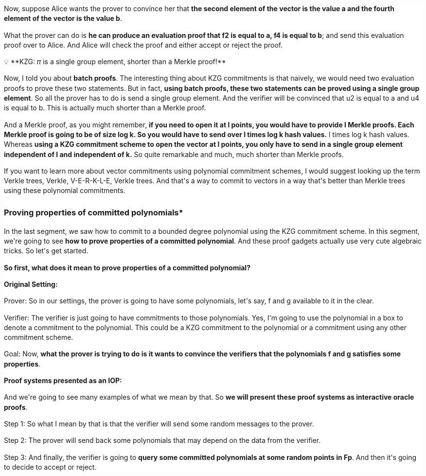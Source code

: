 Now, suppose Alice wants the prover to convince her that **the second element of the vector is the value a and the fourth element of the vector is the value b**. 

What the prover can do is **he can produce an evaluation proof that f2 is equal to a, f4 is equal to b**; and send this evaluation proof over to Alice. And Alice will check the proof and either accept or reject the proof.

<aside>
💡 **KZG: 𝜋 is a single group element, shorter than a Merkle proof!**

</aside>

Now, I told you about **batch proofs**. The interesting thing about KZG commitments is that naively, we would need two evaluation proofs to prove these two statements. But in fact, **using batch proofs, these two statements can be proved using a single group element**. So all the prover has to do is send a single group element. And the verifier will be convinced that u2 is equal to a and u4 is equal to b. This is actually much shorter than a Merkle proof.

And a Merkle proof, as you might remember, **if you need to open it at l points, you would have to provide l Merkle proofs. Each Merkle proof is going to be of size log k. So you would have to send over l times log k hash values.** l times log k hash values. Whereas **using a KZG commitment scheme to open the vector at l points, you only have to send in a single group element independent of l and independent of k.** So quite remarkable and much, much shorter than Merkle proofs. 

If you want to learn more about vector commitments using polynomial commitment schemes, I would suggest looking up the term Verkle trees, Verkle, V-E-R-K-L-E, Verkle trees. And that's a way to commit to vectors in a way that's better than Merkle trees using these polynomial commitments.

### **Proving properties of committed polynomials***

In the last segment, we saw how to commit to a bounded degree polynomial using the KZG commitment scheme. In this segment, we're going to see **how to prove properties of a committed polynomial**. And these proof gadgets actually use very cute algebraic tricks. So let's get started.

**So first, what does it mean to prove properties of a committed polynomial?** 

**Original Setting:**

Prover: So in our settings, the prover is going to have some polynomials, let's say, f and g available to it in the clear. 

Verifier: The verifier is just going to have commitments to those polynomials. Yes, I'm going to use the polynomial in a box to denote a commitment to the polynomial. This could be a KZG commitment to the polynomial or a commitment using any other commitment scheme.

Goal: Now, **what the prover is trying to do is it wants to convince the verifiers that the polynomials f and g satisfies some properties**. 

**Proof systems presented as an IOP:**

And we're going to see many examples of what we mean by that. So **we will present these proof systems as interactive oracle proofs**. 

Step 1: So what I mean by that is that the verifier will send some random messages to the prover. 

Step 2: The prover will send back some polynomials that may depend on the data from the verifier. 

Step 3: And finally, the verifier is going to **query some committed polynomials at some random points in Fp**. And then it's going to decide to accept or reject. 
